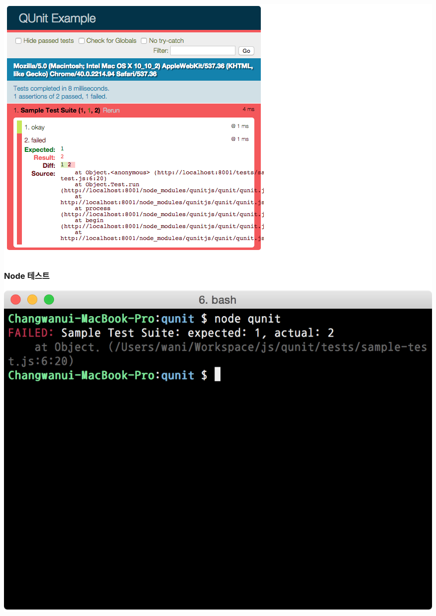 ![QUnit Browser test](/images/dev/qunit/browser-test.png)

### Node 테스트

![QUnit Node test](/images/dev/qunit/node-test.png)
